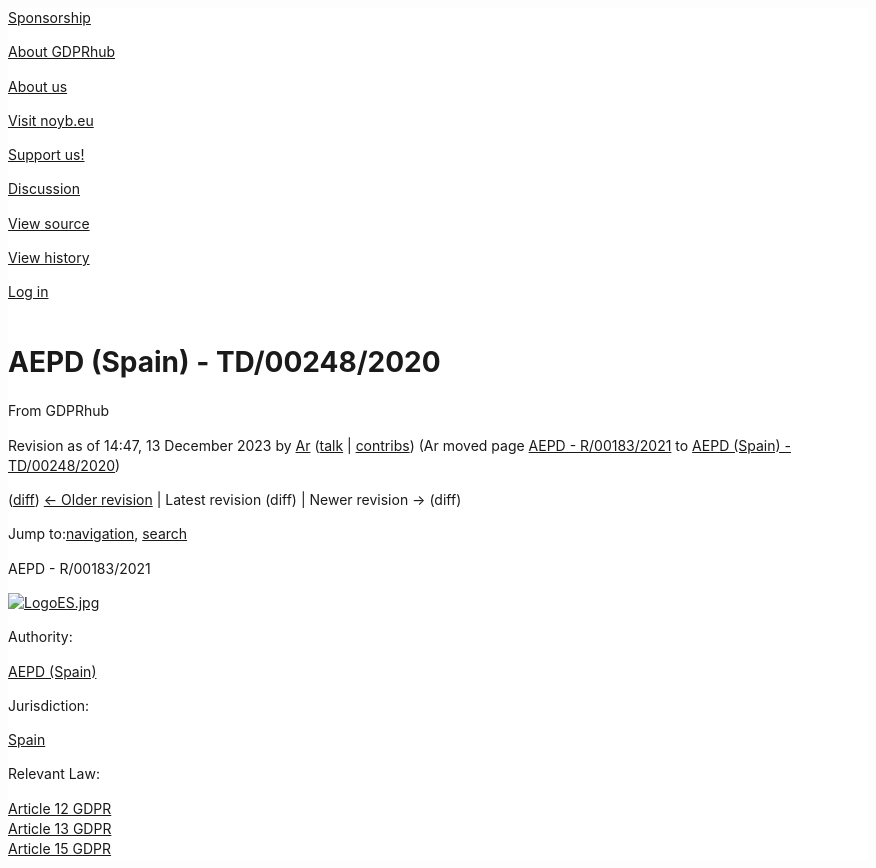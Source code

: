 [Sponsorship](/index.php?title=GDPRhub_Sponsorship)

[About GDPRhub](#)

[About us](/index.php?title=About_GDPRhub)

[Visit noyb.eu](https://www.noyb.eu)

[Support us!](https://www.noyb.eu/support)

[](# "Page tools")

[Discussion](/index.php?title=Talk:AEPD_\(Spain\)_-_TD/00248/2020&action=edit&redlink=1 "Discussion about the content page (page does not exist) [t]")

[View source](/index.php?title=AEPD_\(Spain\)_-_TD/00248/2020&action=edit "This page is protected.
You can view its source [e]")

[View history](/index.php?title=AEPD_\(Spain\)_-_TD/00248/2020&action=history "Past revisions of this page [h]")

[](# "You are not logged in.")

[Log in](/index.php?title=Special:UserLogin&returnto=AEPD+%28Spain%29+-+TD%2F00248%2F2020&returntoquery=oldid%3D38502 "You are encouraged to log in; however, it is not mandatory [o]")

# AEPD (Spain) - TD/00248/2020

From GDPRhub

Revision as of 14:47, 13 December 2023 by [Ar](/index.php?title=User:Ar&action=edit&redlink=1 "User:Ar (page does not exist)") ([talk](/index.php?title=User_talk:Ar&action=edit&redlink=1 "User talk:Ar (page does not exist)") | [contribs](/index.php?title=Special:Contributions/Ar "Special:Contributions/Ar")) (Ar moved page [AEPD - R/00183/2021](/index.php?title=AEPD_-_R/00183/2021 "AEPD - R/00183/2021") to [AEPD (Spain) - TD/00248/2020](/index.php?title=AEPD_\(Spain\)_-_TD/00248/2020 "AEPD (Spain) - TD/00248/2020"))

([diff](/index.php?title=AEPD_\(Spain\)_-_TD/00248/2020&diff=prev&oldid=38502 "AEPD (Spain) - TD/00248/2020")) [← Older revision](/index.php?title=AEPD_\(Spain\)_-_TD/00248/2020&direction=prev&oldid=38502 "AEPD (Spain) - TD/00248/2020") | Latest revision (diff) | Newer revision → (diff)

Jump to:[navigation](#mw-navigation), [search](#p-search)

AEPD - R/00183/2021

[![LogoES.jpg](/images/thumb/5/59/LogoES.jpg/250px-LogoES.jpg)](/index.php?title=File:LogoES.jpg)

Authority:

[AEPD (Spain)](/index.php?title=AEPD_\(Spain\) "AEPD (Spain)")

Jurisdiction:

[Spain](/index.php?title=Category:Spain "Category:Spain")

Relevant Law:

[Article 12 GDPR](/index.php?title=Article_12_GDPR "Article 12 GDPR")  
[Article 13 GDPR](/index.php?title=Article_13_GDPR "Article 13 GDPR")  
[Article 15 GDPR](/index.php?title=Article_15_GDPR "Article 15 GDPR")
